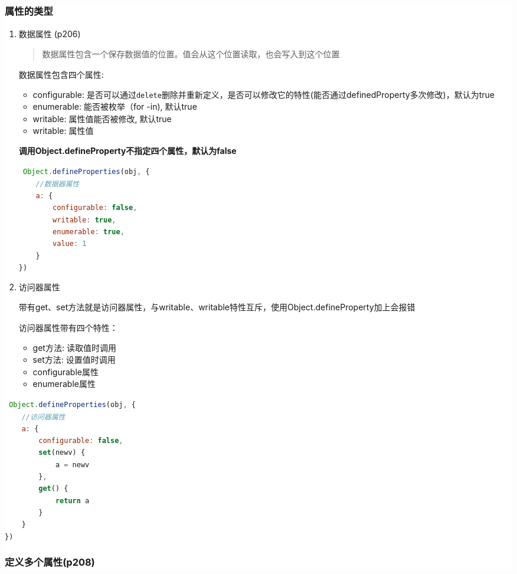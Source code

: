 ### 属性的类型

1. 数据属性  (p206)

   > 数据属性包含一个保存数据值的位置。值会从这个位置读取，也会写入到这个位置	

   数据属性包含四个属性:

   * configurable:  是否可以通过`delete`删除并重新定义，是否可以修改它的特性(能否通过definedProperty多次修改)，默认为true
   * enumerable: 能否被枚举（for -in), 默认true
   * writable: 属性值能否被修改, 默认true
   * writable: 属性值

   **调用Object.defineProperty不指定四个属性，默认为false**

   ```javascript
    Object.defineProperties(obj, {
       //数据器属性
       a: {
           configurable: false,
           writable: true,
           enumerable: true,
           value: 1
       }
   })
   ```

   

2. 访问器属性

   带有get、set方法就是访问器属性，与writable、writable特性互斥，使用Object.defineProperty加上会报错

   访问器属性带有四个特性：

   * get方法: 读取值时调用
   * set方法: 设置值时调用
   * configurable属性
   * enumerable属性

```javascript
 Object.defineProperties(obj, {
    //访问器属性
    a: {
        configurable: false,
        set(newv) {
            a = newv
        },
        get() {
            return a
        }
    }
})
```



### 定义多个属性(p208)
